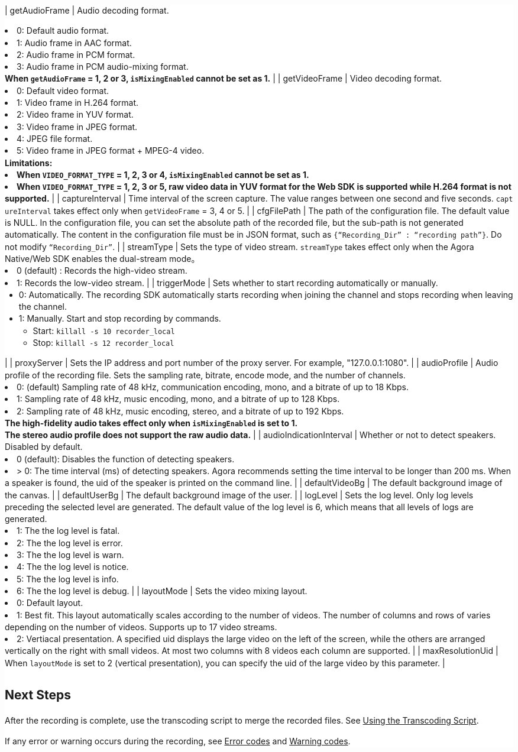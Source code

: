 | getAudioFrame           | Audio decoding format.<li> 0: Default audio format.<li>1: Audio frame in AAC format. <li> 2: Audio frame in PCM format.<li> 3: Audio frame in PCM audio-mixing format.<br>**When `getAudioFrame` = 1, 2 or 3, `isMixingEnabled` cannot be set as 1.** |
| getVideoFrame           | Video decoding format. <li>0: Default video format.<li>1: Video frame in H.264 format.<li>2: Video frame in YUV format.<li>3: Video frame in JPEG format.<li> 4: JPEG file format.<li> 5: Video frame in JPEG format + MPEG-4 video. <br>**Limitations: <li>When `VIDEO_FORMAT_TYPE` = 1, 2, 3 or 4, `isMixingEnabled` cannot be set as 1. <li>When `VIDEO_FORMAT_TYPE` = 1, 2, 3 or 5, raw video data in YUV format for the Web SDK is supported while H.264 format is not supported.** |
| captureInterval         | Time interval of the screen capture. The value ranges between one second and five seconds. `captureInterval` takes effect only when `getVideoFrame` = 3, 4 or 5. |
| cfgFilePath             | The path of the configuration file. The default value is NULL. In the configuration file, you can set the absolute path of the recorded file, but the sub-path is not generated automatically. The content in the configuration file must be in JSON format, such as `{“Recording_Dir” : “recording path”}`. Do not modify `“Recording_Dir”`. |
| streamType              | Sets the type of video stream. `streamType` takes effect only when the Agora Native/Web SDK enables the dual-stream mode。<li>0 (default) : Records the high-video stream.<li>1: Records the low-video stream. |
| triggerMode             | Sets whether to start recording automatically or manually.<ul><li>0: Automatically. The recording SDK automatically starts recording when joining the channel and stops recording when leaving the channel. <li>1: Manually. Start and stop recording by commands. <ul><li>Start: `killall -s 10 recorder_local` <li>Stop: `killall -s 12 recorder_local`</ul></li></ul> |
| proxyServer             | Sets the IP address and port number of the proxy server. For example, "127.0.0.1:1080". |
| audioProfile            | Audio profile of the recording file. Sets the sampling rate, bitrate, encode mode, and the number of channels. <li>0: (default) Sampling rate of 48 kHz, communication encoding, mono, and a bitrate of up to 18 Kbps.<li>1: Sampling rate of 48 kHz, music encoding, mono, and a bitrate of up to 128 Kbps. <li>2: Sampling rate of 48 kHz, music encoding, stereo, and a bitrate of up to 192 Kbps.<br> **The high-fidelity audio takes effect only when `isMixingEnabled` is set to 1. <br>The stereo audio profile does not support the raw audio data.** |
| audioIndicationInterval | Whether or not to detect speakers. Disabled by default.<br><li>0 (default): Disables the function of detecting speakers. <li> \> 0: The time interval (ms) of detecting speakers. Agora recommends setting the time interval to be longer than 200 ms. When a speaker is found, the uid of the speaker is printed on the command line. |
| defaultVideoBg          | The default background image of the canvas.                  |
| defaultUserBg           | The default background image of the user.                    |
| logLevel                | Sets the log level. Only log levels preceding the selected level are generated. The default value of the log level is 6, which means that all levels of logs are generated. <li>1: The the log level is fatal. <li>2: The the log level is error. <li>3: The the log level is warn.<li>4: The the log level is notice.<li>5: The the log level is info. <li>6: The the log level is debug. |
| layoutMode              | Sets the video mixing layout.<li>0: Default layout.<li>1: Best fit. This layout automatically scales according to the number of videos. The number of columns and rows of varies depending on the number of videos. Supports up to 17 video streams.<li>2: Vertiacal presentation. A specified uid displays the large video on the left of the screen, while the others are arranged vertically on the right with small videos. At most two columns with 8 videos each column are supported. |
| maxResolutionUid        | When `layoutMode` is set to 2 (vertical presentation), you can specify the uid of the large video by this parameter. |

## Next Steps

After the recording is complete, use the transcoding script to merge the recorded files. See [Using the Transcoding Script](../../en/Recording/recording_voice_video.md).

If any error or warning occurs during the recording, see [Error codes](https://docs.agora.io/en/Recording/API%20Reference/recording_java/enumio_1_1agora_1_1recording_1_1common_1_1_common_1_1_e_r_r_o_r___c_o_d_e___t_y_p_e.html) and [Warning codes](https://docs.agora.io/en/Recording/API%20Reference/recording_java/enumio_1_1agora_1_1recording_1_1common_1_1_common_1_1_w_a_r_n___c_o_d_e___t_y_p_e.html).


